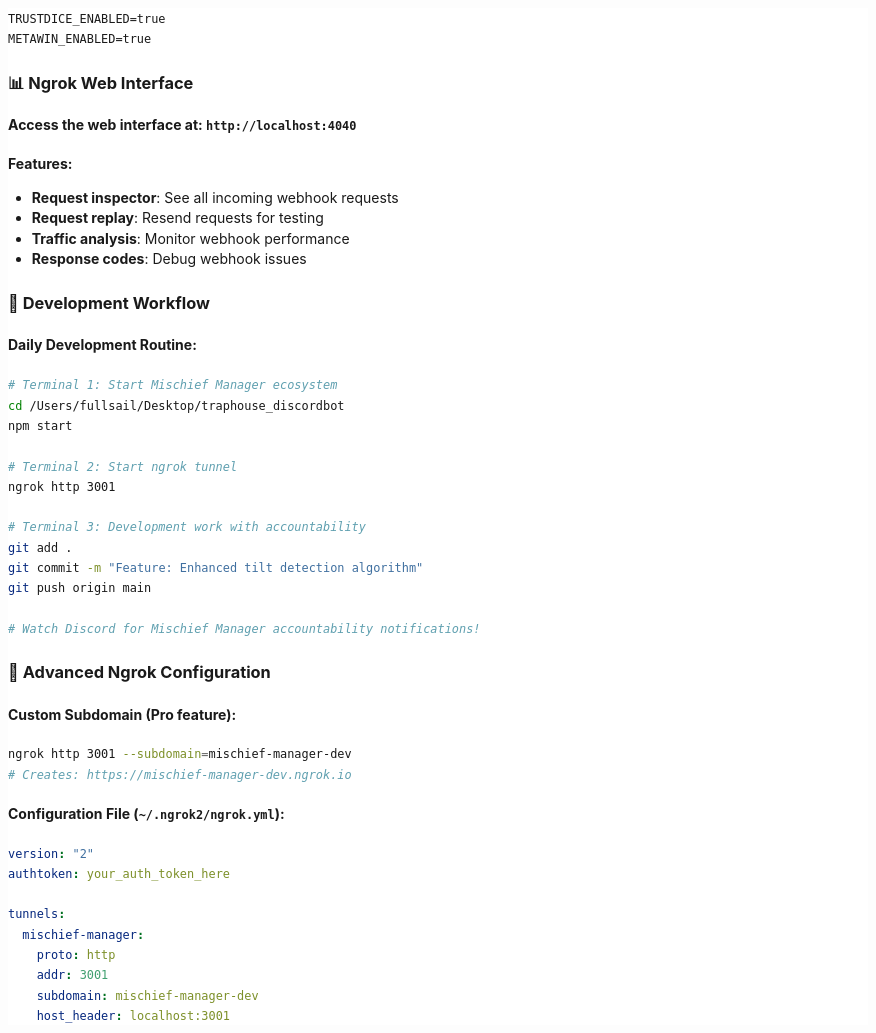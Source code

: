 ```env
TRUSTDICE_ENABLED=true
METAWIN_ENABLED=true
```

### 📊 **Ngrok Web Interface**

#### Access the web interface at: `http://localhost:4040`

**Features:**
- **Request inspector**: See all incoming webhook requests
- **Request replay**: Resend requests for testing
- **Traffic analysis**: Monitor webhook performance
- **Response codes**: Debug webhook issues

### 🔄 **Development Workflow**

#### Daily Development Routine:
```bash
# Terminal 1: Start Mischief Manager ecosystem
cd /Users/fullsail/Desktop/traphouse_discordbot
npm start

# Terminal 2: Start ngrok tunnel
ngrok http 3001

# Terminal 3: Development work with accountability
git add .
git commit -m "Feature: Enhanced tilt detection algorithm"
git push origin main

# Watch Discord for Mischief Manager accountability notifications!
```

### 🎯 **Advanced Ngrok Configuration**

#### Custom Subdomain (Pro feature):
```bash
ngrok http 3001 --subdomain=mischief-manager-dev
# Creates: https://mischief-manager-dev.ngrok.io
```

#### Configuration File (`~/.ngrok2/ngrok.yml`):
```yaml
version: "2"
authtoken: your_auth_token_here

tunnels:
  mischief-manager:
    proto: http
    addr: 3001
    subdomain: mischief-manager-dev
    host_header: localhost:3001
```
